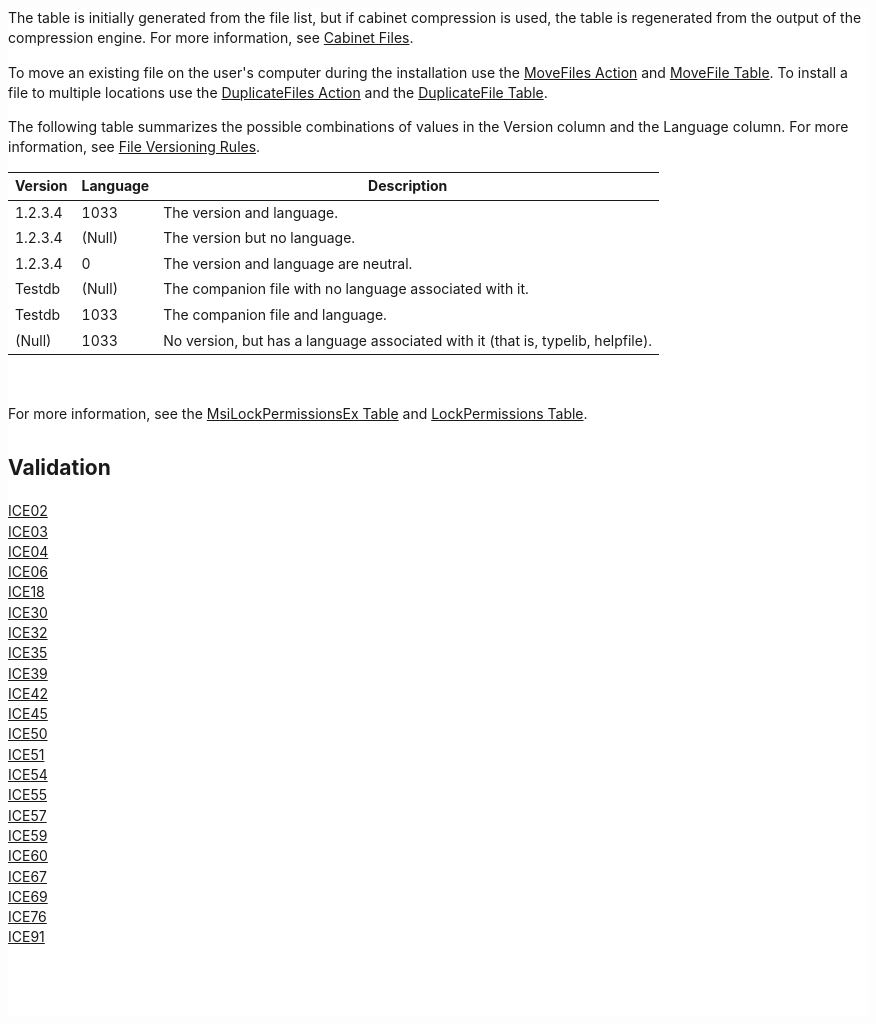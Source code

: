 The table is initially generated from the file list, but if cabinet compression is used, the table is regenerated from the output of the compression engine. For more information, see [Cabinet Files](cabinet-files.md).

To move an existing file on the user's computer during the installation use the [MoveFiles Action](movefiles-action.md) and [MoveFile Table](movefile-table.md). To install a file to multiple locations use the [DuplicateFiles Action](duplicatefiles-action.md) and the [DuplicateFile Table](duplicatefile-table.md).

The following table summarizes the possible combinations of values in the Version column and the Language column. For more information, see [File Versioning Rules](file-versioning-rules.md).



| Version | Language | Description                                                                     |
|---------|----------|---------------------------------------------------------------------------------|
| 1.2.3.4 | 1033     | The version and language.                                                       |
| 1.2.3.4 | (Null)   | The version but no language.                                                    |
| 1.2.3.4 | 0        | The version and language are neutral.                                           |
| Testdb  | (Null)   | The companion file with no language associated with it.                         |
| Testdb  | 1033     | The companion file and language.                                                |
| (Null)  | 1033     | No version, but has a language associated with it (that is, typelib, helpfile). |



 

For more information, see the [MsiLockPermissionsEx Table](msilockpermissionsex-table.md) and [LockPermissions Table](lockpermissions-table.md).

## Validation

<dl>

[ICE02](ice02.md)  
[ICE03](ice03.md)  
[ICE04](ice04.md)  
[ICE06](ice06.md)  
[ICE18](ice18.md)  
[ICE30](ice30.md)  
[ICE32](ice32.md)  
[ICE35](ice35.md)  
[ICE39](ice39.md)  
[ICE42](ice42.md)  
[ICE45](ice45.md)  
[ICE50](ice50.md)  
[ICE51](ice51.md)  
[ICE54](ice54.md)  
[ICE55](ice55.md)  
[ICE57](ice57.md)  
[ICE59](ice59.md)  
[ICE60](ice60.md)  
[ICE67](ice67.md)  
[ICE69](ice69.md)  
[ICE76](ice76.md)  
[ICE91](ice91.md)  
</dl>

 

 




